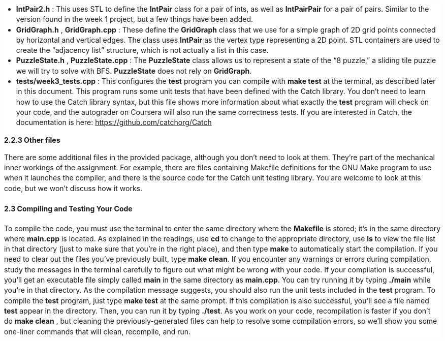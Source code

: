 
- **IntPair2.h** : This uses STL to define the **IntPair** class for a pair of ints, as well as **IntPairPair**
    for a pair of pairs. Similar to the version found in the week 1 project, but a few things have been
    added.
- **GridGraph.h** , **GridGraph.cpp** : These define the **GridGraph** class that we use for a simple graph of
    2D grid points connected by horizontal and vertical edges. The class uses **IntPair** as the vertex
    type representing a 2D point. STL containers are used to create the “adjacency list” structure,
    which is not actually a list in this case.
- **PuzzleState.h** , **PuzzleState.cpp** : The **PuzzleState** class allows us to represent a state of the
    “8 puzzle,” a sliding tile puzzle we will try to solve with BFS. **PuzzleState** does not rely on
       **GridGraph**.
- **tests/week3_tests.cpp** : This configures the **test** program you can compile with **make test** at
    the terminal, as described later in this document. This program runs some unit tests that have
    been defined with the Catch library. You don’t need to learn how to use the Catch library syntax,
    but this file shows more information about what exactly the **test** program will check on your code,
    and the autograder on Coursera will also run the same correctness tests. If you are interested in
    Catch, the documentation is here: https://github.com/catchorg/Catch

**2.2.3 Other files**

There are some additional files in the provided package, although you don’t need to look at them. They’re
part of the mechanical inner workings of the assignment. For example, there are files containing Makefile
definitions for the GNU Make program to use when it launches the compiler, and there is the source
code for the Catch unit testing library. You are welcome to look at this code, but we won’t discuss how it
works.

#### 2.3 Compiling and Testing Your Code

To compile the code, you must use the terminal to enter the same directory where the **Makefile** is stored;
it’s in the same directory where **main.cpp** is located. As explained in the readings, use **cd** to change to
the appropriate directory, use **ls** to view the file list in that directory (just to make sure that you’re in the
right place), and then type **make** to automatically start the compilation. If you need to clear out the files
you’ve previously built, type **make clean**. If you encounter any warnings or errors during compilation,
study the messages in the terminal carefully to figure out what might be wrong with your code.
If your compilation is successful, you’ll get an executable file simply called **main** in the same directory
as **main.cpp**. You can try running it by typing **./main** while you’re in that directory.
As the compilation message suggests, you should also run the unit tests included in the **test** program.
To compile the **test** program, just type **make test** at the same prompt. If this compilation is also
successful, you’ll see a file named **test** appear in the directory. Then, you can run it by typing **./test**.
As you work on your code, recompilation is faster if you don’t do **make clean** , but cleaning the
previously-generated files can help to resolve some compilation errors, so we’ll show you some one-liner
commands that will clean, recompile, and run.
